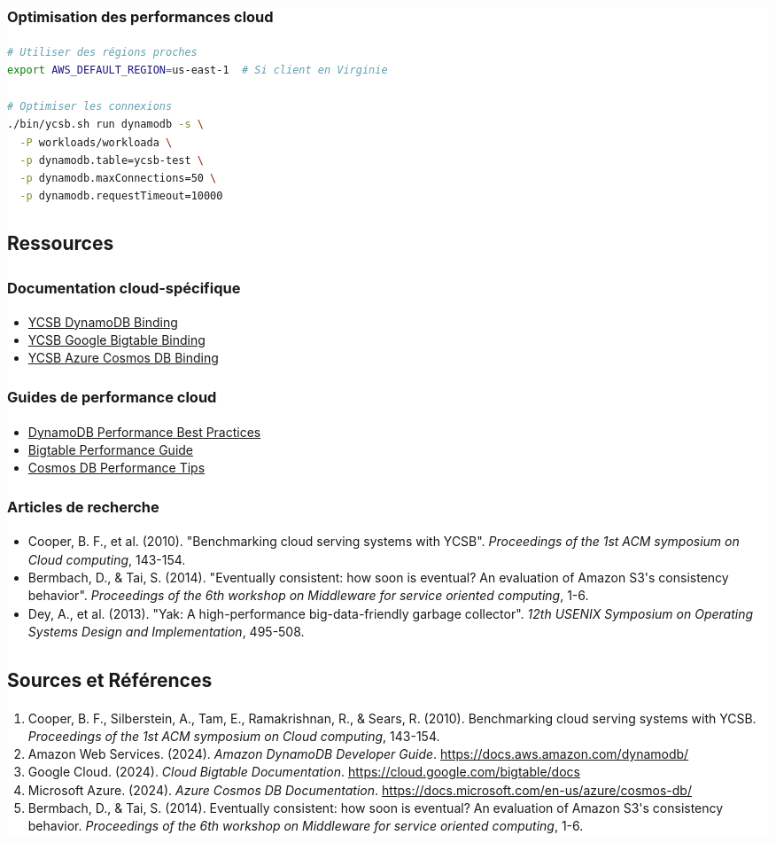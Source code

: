 ### Optimisation des performances cloud
```bash
# Utiliser des régions proches
export AWS_DEFAULT_REGION=us-east-1  # Si client en Virginie

# Optimiser les connexions
./bin/ycsb.sh run dynamodb -s \
  -P workloads/workloada \
  -p dynamodb.table=ycsb-test \
  -p dynamodb.maxConnections=50 \
  -p dynamodb.requestTimeout=10000
```

## Ressources

### Documentation cloud-spécifique
- [YCSB DynamoDB Binding](https://github.com/brianfrankcooper/YCSB/tree/master/dynamodb)
- [YCSB Google Bigtable Binding](https://github.com/brianfrankcooper/YCSB/tree/master/googlebigtable)
- [YCSB Azure Cosmos DB Binding](https://github.com/brianfrankcooper/YCSB/tree/master/azurecosmos)

### Guides de performance cloud
- [DynamoDB Performance Best Practices](https://docs.aws.amazon.com/amazondynamodb/latest/developerguide/best-practices.html)
- [Bigtable Performance Guide](https://cloud.google.com/bigtable/docs/performance)
- [Cosmos DB Performance Tips](https://docs.microsoft.com/en-us/azure/cosmos-db/performance-tips)

### Articles de recherche
- Cooper, B. F., et al. (2010). "Benchmarking cloud serving systems with YCSB". *Proceedings of the 1st ACM symposium on Cloud computing*, 143-154.
- Bermbach, D., & Tai, S. (2014). "Eventually consistent: how soon is eventual? An evaluation of Amazon S3's consistency behavior". *Proceedings of the 6th workshop on Middleware for service oriented computing*, 1-6.
- Dey, A., et al. (2013). "Yak: A high-performance big-data-friendly garbage collector". *12th USENIX Symposium on Operating Systems Design and Implementation*, 495-508.

## Sources et Références

1. Cooper, B. F., Silberstein, A., Tam, E., Ramakrishnan, R., & Sears, R. (2010). Benchmarking cloud serving systems with YCSB. *Proceedings of the 1st ACM symposium on Cloud computing*, 143-154.
2. Amazon Web Services. (2024). *Amazon DynamoDB Developer Guide*. https://docs.aws.amazon.com/dynamodb/
3. Google Cloud. (2024). *Cloud Bigtable Documentation*. https://cloud.google.com/bigtable/docs
4. Microsoft Azure. (2024). *Azure Cosmos DB Documentation*. https://docs.microsoft.com/en-us/azure/cosmos-db/
5. Bermbach, D., & Tai, S. (2014). Eventually consistent: how soon is eventual? An evaluation of Amazon S3's consistency behavior. *Proceedings of the 6th workshop on Middleware for service oriented computing*, 1-6.